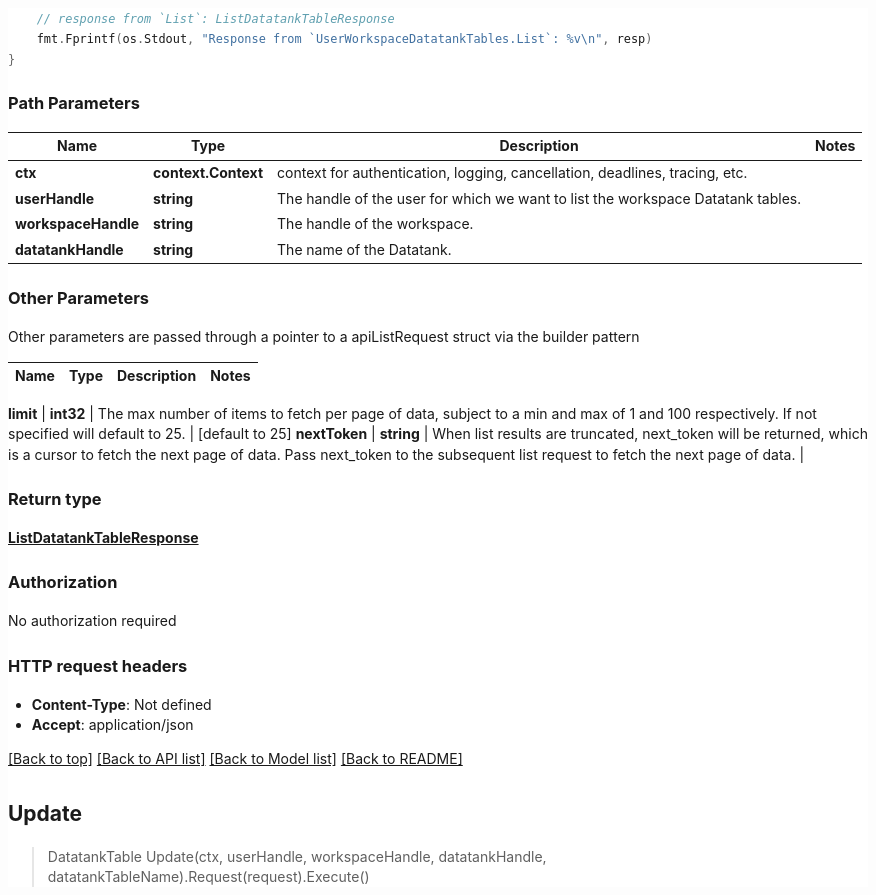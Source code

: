 ```go
    // response from `List`: ListDatatankTableResponse
    fmt.Fprintf(os.Stdout, "Response from `UserWorkspaceDatatankTables.List`: %v\n", resp)
}
```

### Path Parameters


Name | Type | Description  | Notes
------------- | ------------- | ------------- | -------------
**ctx** | **context.Context** | context for authentication, logging, cancellation, deadlines, tracing, etc.
**userHandle** | **string** | The handle of the user for which we want to list the workspace Datatank tables. | 
**workspaceHandle** | **string** | The handle of the workspace. | 
**datatankHandle** | **string** | The name of the Datatank. | 

### Other Parameters

Other parameters are passed through a pointer to a apiListRequest struct via the builder pattern


Name | Type | Description  | Notes
------------- | ------------- | ------------- | -------------



 **limit** | **int32** | The max number of items to fetch per page of data, subject to a min and max of 1 and 100 respectively. If not specified will default to 25. | [default to 25]
 **nextToken** | **string** | When list results are truncated, next_token will be returned, which is a cursor to fetch the next page of data. Pass next_token to the subsequent list request to fetch the next page of data. | 

### Return type

[**ListDatatankTableResponse**](ListDatatankTableResponse.md)

### Authorization

No authorization required

### HTTP request headers

- **Content-Type**: Not defined
- **Accept**: application/json

[[Back to top]](#) [[Back to API list]](../README.md#documentation-for-api-endpoints)
[[Back to Model list]](../README.md#documentation-for-models)
[[Back to README]](../README.md)


## Update

> DatatankTable Update(ctx, userHandle, workspaceHandle, datatankHandle, datatankTableName).Request(request).Execute()
